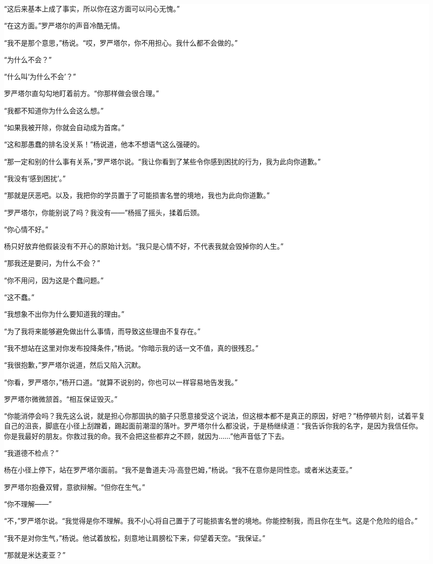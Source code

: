 “这后来基本上成了事实，所以你在这方面可以问心无愧。”

“在这方面。”罗严塔尔的声音冷酷无情。

“我不是那个意思，”杨说。“哎，罗严塔尔，你不用担心。我什么都不会做的。”

“为什么不会？”

“什么叫‘为什么不会’？”

罗严塔尔直勾勾地盯着前方。“你那样做会很合理。”

“我都不知道你为什么会这么想。”

“如果我被开除，你就会自动成为首席。”

“这和那愚蠢的排名没关系！”杨说道，他本不想语气这么强硬的。

“那一定和别的什么事有关系，”罗严塔尔说。“我让你看到了某些令你感到困扰的行为，我为此向你道歉。”

“我没有‘感到困扰’。”

“那就是厌恶吧。以及，我把你的学员置于了可能损害名誉的境地，我也为此向你道歉。”

“罗严塔尔，你能别说了吗？我没有——”杨摇了摇头，揉着后颈。

“你心情不好。”

杨只好放弃他假装没有不开心的原始计划。“我只是心情不好，不代表我就会毁掉你的人生。”

“那我还是要问，为什么不会？”

“你不用问，因为这是个蠢问题。”

“这不蠢。”

“我想象不出你为什么要知道我的理由。”

“为了我将来能够避免做出什么事情，而导致这些理由不复存在。”

“我不想站在这里对你发布投降条件，”杨说。“你暗示我的话一文不值，真的很残忍。”

“我很抱歉，”罗严塔尔说道，然后又陷入沉默。

“你看，罗严塔尔，”杨开口道。“就算不说别的，你也可以一样容易地告发我。”

罗严塔尔微微颔首。“相互保证毁灭。”

“你能消停会吗？我先这么说，就是担心你那固执的脑子只愿意接受这个说法，但这根本都不是真正的原因，好吧？”杨停顿片刻，试着平复自己的沮丧，脚底在小径上刮蹭着，踢起面前潮湿的落叶。罗严塔尔什么都没说，于是杨继续道：“我告诉你我的名字，是因为我信任你。你是我最好的朋友。你救过我的命。我不会把这些都弃之不顾，就因为……”他声音低了下去。

“我道德不检点？”

杨在小径上停下，站在罗严塔尔面前。“我不是鲁道夫·冯·高登巴姆，”杨说。“我不在意你是同性恋。或者米达麦亚。”

罗严塔尔抱叠双臂，意欲辩解。“但你在生气。”

“你不理解——”

“不，”罗严塔尔说。“我觉得是你不理解。我不小心将自己置于了可能损害名誉的境地。你能控制我，而且你在生气。这是个危险的组合。”

“我不是对你生气，”杨说。他试着放松，刻意地让肩膀松下来，仰望着天空。“我保证。”

“那就是米达麦亚？”

